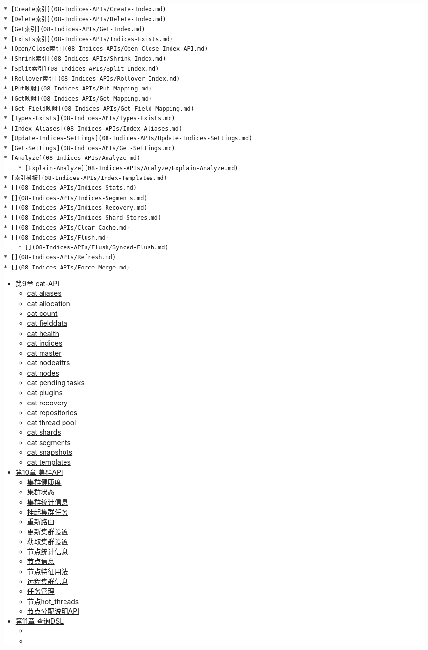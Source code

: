     * [Create索引](08-Indices-APIs/Create-Index.md)
    * [Delete索引](08-Indices-APIs/Delete-Index.md)
    * [Get索引](08-Indices-APIs/Get-Index.md)
    * [Exists索引](08-Indices-APIs/Indices-Exists.md)
    * [Open/Close索引](08-Indices-APIs/Open-Close-Index-API.md)
    * [Shrink索引](08-Indices-APIs/Shrink-Index.md)
    * [Split索引](08-Indices-APIs/Split-Index.md)
    * [Rollover索引](08-Indices-APIs/Rollover-Index.md)
    * [Put映射](08-Indices-APIs/Put-Mapping.md)
    * [Get映射](08-Indices-APIs/Get-Mapping.md)
    * [Get Field映射](08-Indices-APIs/Get-Field-Mapping.md)
    * [Types-Exists](08-Indices-APIs/Types-Exists.md)
    * [Index-Aliases](08-Indices-APIs/Index-Aliases.md)
    * [Update-Indices-Settings](08-Indices-APIs/Update-Indices-Settings.md)
    * [Get-Settings](08-Indices-APIs/Get-Settings.md)
    * [Analyze](08-Indices-APIs/Analyze.md)
        * [Explain-Analyze](08-Indices-APIs/Analyze/Explain-Analyze.md)
    * [索引模板](08-Indices-APIs/Index-Templates.md)
    * [](08-Indices-APIs/Indices-Stats.md)
    * [](08-Indices-APIs/Indices-Segments.md)
    * [](08-Indices-APIs/Indices-Recovery.md)
    * [](08-Indices-APIs/Indices-Shard-Stores.md)
    * [](08-Indices-APIs/Clear-Cache.md)
    * [](08-Indices-APIs/Flush.md)
        * [](08-Indices-APIs/Flush/Synced-Flush.md)
    * [](08-Indices-APIs/Refresh.md)
    * [](08-Indices-APIs/Force-Merge.md)
  * [第9章 cat-API](09-cat-APIs/README.md)
    * [cat aliases](09-cat-APIs/cat-aliases.md)
    * [cat allocation](09-cat-APIs/cat-allocation.md)
    * [cat count](09-cat-APIs/cat-count.md)
    * [cat fielddata](09-cat-APIs/cat-fielddata.md)
    * [cat health](09-cat-APIs/cat-health.md)
    * [cat indices](09-cat-APIs/cat-indices.md)
    * [cat master](09-cat-APIs/cat-master.md)
    * [cat nodeattrs](09-cat-APIs/cat-nodeattrs.md)
    * [cat nodes](09-cat-APIs/cat-nodes.md)
    * [cat pending tasks](09-cat-APIs/cat-pending-tasks.md)
    * [cat plugins](09-cat-APIs/cat-plugins.md)
    * [cat recovery](09-cat-APIs/cat-recovery.md)
    * [cat repositories](09-cat-APIs/cat-repositories.md)
    * [cat thread pool](09-cat-APIs/cat-thread-pool.md)
    * [cat shards](09-cat-APIs/cat-shards.md)
    * [cat segments](09-cat-APIs/cat-segments.md)
    * [cat snapshots](09-cat-APIs/cat-snapshots.md)
    * [cat templates](09-cat-APIs/cat-templates.md)
  * [第10章 集群API](10-Cluster-APIs/README.md)
    * [集群健康度](10-Cluster-APIs/Cluster-Health.md)
    * [集群状态](10-Cluster-APIs/Cluster-State.md)
    * [集群统计信息](10-Cluster-APIs/Cluster-Stats.md)
    * [挂起集群任务](10-Cluster-APIs/Pending-cluster-tasks.md)
    * [重新路由](10-Cluster-APIs/Cluster-Reroute.md)
    * [更新集群设置](10-Cluster-APIs/Cluster-Update-Settings.md)
    * [获取集群设置](10-Cluster-APIs/Cluster-Get-Settings.md)
    * [节点统计信息](10-Cluster-APIs/Nodes-Stats.md)
    * [节点信息](10-Cluster-APIs/Nodes-Info.md)
    * [节点特征用法](10-Cluster-APIs/Nodes-Feature-Usage.md)
    * [远程集群信息](10-Cluster-APIs/Remote-Cluster-Info.md)
    * [任务管理](10-Cluster-APIs/Task-Management-API.md)
    * [节点hot_threads](10-Cluster-APIs/Nodes-hot_threads.md)
    * [节点分配说明API](10-Cluster-APIs/Cluster-Allocation-Explain-API.md)
  * [第11章 查询DSL](11-Query-DSL/README.md)
    * [](11-Query-DSL/Query-and-filter-context.md)
    * [](11-Query-DSL/Match-All-Query.md)